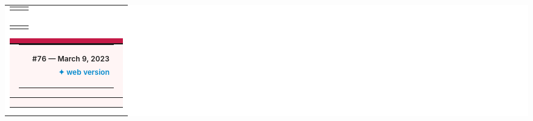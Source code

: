 <table align="center" border="0" cellpadding="0" cellspacing="0" id="main" width="100%" style="table-layout: fixed; font-family: -apple-system,BlinkMacSystemFont,Helvetica,sans-serif; font-size: 15px; line-height: 1.48em; border-collapse: collapse; max-width: 600px; height: 100% !important; direction: ltr; padding-top: 0px; padding-right: 0px; padding-bottom: 0px; padding-left: 0px;">
  <tr><td style="font-family: -apple-system,BlinkMacSystemFont,Helvetica,sans-serif; font-size: 15px; line-height: 1.48em; border-collapse: collapse;">
  <div id="content">
<table class="norss" id="together" width="100%" align="center" style="text-align: center; border-collapse: collapse; margin-top: 0; margin-right: 0; margin-bottom: 0; margin-left: 0;">
  <tr><td style="font-family: -apple-system,BlinkMacSystemFont,Helvetica,sans-serif; font-size: 15px; line-height: 1.48em; border-collapse: collapse; margin-top: 0; margin-right: 0; margin-bottom: 0; margin-left: 0; padding-top: 0; padding-right: 0; padding-bottom: 0; padding-left: 0;">
<table align="center" style="margin-top: 4px; margin-bottom: 4px; border-collapse: collapse;">
  <tr>
<td style="vertical-align: middle; text-align: right; text-transform: uppercase; letter-spacing: -0.2px; font-weight: 500; color: #222; font-size: 0.9em; font-family: -apple-system,BlinkMacSystemFont,Helvetica,sans-serif; line-height: 1.48em; border-collapse: collapse;"> </td>
<td style="vertical-align: middle; text-align: left; font-family: -apple-system,BlinkMacSystemFont,Helvetica,sans-serif; font-size: 15px; line-height: 1.48em; border-collapse: collapse;">
  <a href="https://www.polyscale.ai/" style="outline: none; text-decoration: none; color: #0088cc; border-top-width: 0; border-right-width: 0; border-bottom-width: 0; border-left-width: 0;">
  
  </a>
</td>
  </tr>
</table>
  </td></tr>
</table>
<table width="100%" cellpadding="0" cellspacing="0" class="el-subtable " style="margin-top: 15px; background-color: #FFF5F5; border-top-width: 8px; border-top-color: #c51a47; border-top-style: solid; color: #2D3748; margin-bottom: 10px; border-collapse: collapse;"><tr><td style="font-family: -apple-system,BlinkMacSystemFont,Helvetica,sans-serif; font-size: 15px; line-height: 1.48em; border-collapse: collapse; padding-top: 0px; padding-right: 0px; padding-bottom: 0px; padding-left: 0px;">

<table width="100%" cellpadding="0" cellspacing="0" class="content el-content " style="color: #222; border-collapse: collapse; margin-top: 0 !important;"><tr><td style="font-family: -apple-system,BlinkMacSystemFont,Helvetica,sans-serif; font-size: 15px; line-height: 1.48em; border-collapse: collapse; padding-top: 0px; padding-right: 15px; padding-bottom: 0px; padding-left: 15px;">
  <table width="100%" style="margin-bottom: 15px; border-collapse: collapse; margin-top: 0 !important;">
<tr>
  <td align="left" style="font-family: -apple-system,BlinkMacSystemFont,Helvetica,sans-serif; font-size: 15px; line-height: 1.48em; border-collapse: collapse;">
<p style="margin-bottom: 20px; margin-top: 15px;"><a href="https://jamstack.email/" style="text-decoration: none; color: #0088cc; font-weight: 600;"></a></p>
  </td>
  <td align="right" style="font-family: -apple-system,BlinkMacSystemFont,Helvetica,sans-serif; font-size: 15px; line-height: 1.48em; border-collapse: collapse;">
<p style="margin-top: 10px; font-size: 12px; text-align: right; margin-bottom: 0.8em;"><strong style="font-weight: 600;">#​76 — March 9, 2023</strong><br><a href="/jamstacked-archive/76" style="text-decoration: none; color: #0088cc; font-weight: 600;">✦ web version</a></p>
  </td>
</tr>
  </table>
  